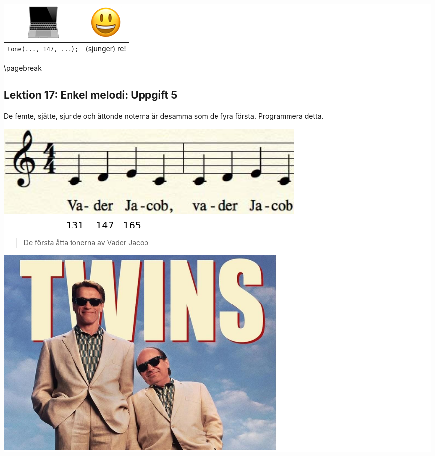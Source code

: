 ![Dator](EmojiComputer.png) | ![Smiley](EmojiSmiley.png)
:-------------:|:----------------------------------------:
`tone(..., 147, ...);`| (sjunger) re!

\pagebreak

## Lektion 17: Enkel melodi: Uppgift 5

De femte, sjätte, sjunde och åttonde noterna är desamma som de fyra första. Programmera detta.

![De första åtta tonerna av Vader Jacob](17_vader_jacob_2x.png)

> De första åtta tonerna av Vader Jacob

![Tvillingar är typ av återkommande ensamvargar](17_twins.jpeg)
